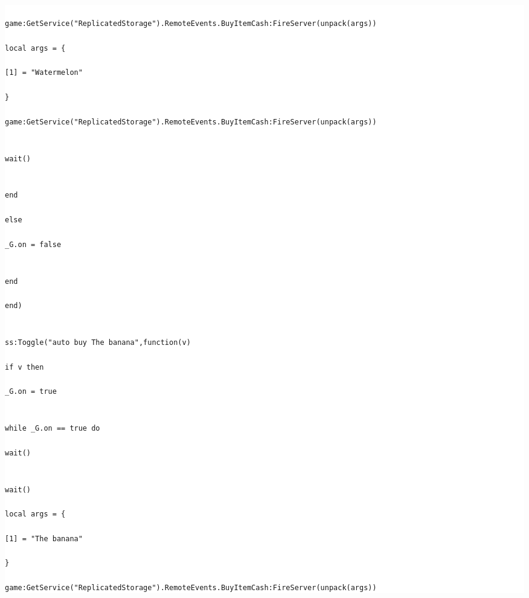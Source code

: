                                                                                                                                                                                                                     game:GetService("ReplicatedStorage").RemoteEvents.BuyItemCash:FireServer(unpack(args))
                                                                                                                                                                                                                        local args = {
                                                                                                                                                                                                                        [1] = "Watermelon"
                                                                                                                                                                                                                    }
                                                                                                                                                                                                                    game:GetService("ReplicatedStorage").RemoteEvents.BuyItemCash:FireServer(unpack(args))
                                                                                                                                                                                                                
                                                                                                                                                                                                                wait()
                                                                                                                                                                                                                
                                                                                                                                                                                                                    end
                                                                                                                                                                                                                    else
                                                                                                                                                                                                                _G.on = false
                                                                                                                                                                                                                        
                                                                                                                                                                                                                    end
                                                                                                                                                                                                                end)

                                                                                                                                                                                                              ss:Toggle("auto buy The banana",function(v)
                                                                                                                                                                                                            if v then
                                                                                                                                                                                                                _G.on = true
                                                                                                                                                                                                                
                                                                                                                                                                                                                while _G.on == true do
                                                                                                                                                                                                                    wait()
                                                                                                                                                                                                                
                                                                                                                                                                                                                wait()
                                                                                                                                                                                                                local args = {
                                                                                                                                                                                                                        [1] = "The banana"
                                                                                                                                                                                                                    }
                                                                                                                                                                                                                    game:GetService("ReplicatedStorage").RemoteEvents.BuyItemCash:FireServer(unpack(args))